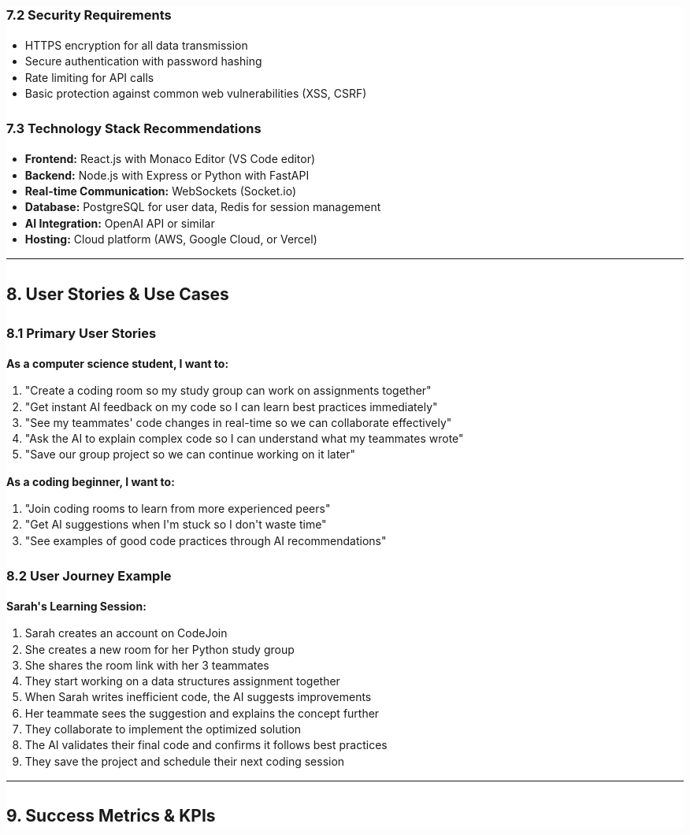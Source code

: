 ### 7.2 Security Requirements

- HTTPS encryption for all data transmission
- Secure authentication with password hashing
- Rate limiting for API calls
- Basic protection against common web vulnerabilities (XSS, CSRF)

### 7.3 Technology Stack Recommendations

- **Frontend:** React.js with Monaco Editor (VS Code editor)
- **Backend:** Node.js with Express or Python with FastAPI
- **Real-time Communication:** WebSockets (Socket.io)
- **Database:** PostgreSQL for user data, Redis for session management
- **AI Integration:** OpenAI API or similar
- **Hosting:** Cloud platform (AWS, Google Cloud, or Vercel)

---

## 8. User Stories & Use Cases

### 8.1 Primary User Stories

**As a computer science student, I want to:**

1. "Create a coding room so my study group can work on assignments together"
2. "Get instant AI feedback on my code so I can learn best practices immediately"
3. "See my teammates' code changes in real-time so we can collaborate effectively"
4. "Ask the AI to explain complex code so I can understand what my teammates wrote"
5. "Save our group project so we can continue working on it later"

**As a coding beginner, I want to:**

1. "Join coding rooms to learn from more experienced peers"
2. "Get AI suggestions when I'm stuck so I don't waste time"
3. "See examples of good code practices through AI recommendations"

### 8.2 User Journey Example

**Sarah's Learning Session:**

1. Sarah creates an account on CodeJoin
2. She creates a new room for her Python study group
3. She shares the room link with her 3 teammates
4. They start working on a data structures assignment together
5. When Sarah writes inefficient code, the AI suggests improvements
6. Her teammate sees the suggestion and explains the concept further
7. They collaborate to implement the optimized solution
8. The AI validates their final code and confirms it follows best practices
9. They save the project and schedule their next coding session

---

## 9. Success Metrics & KPIs
